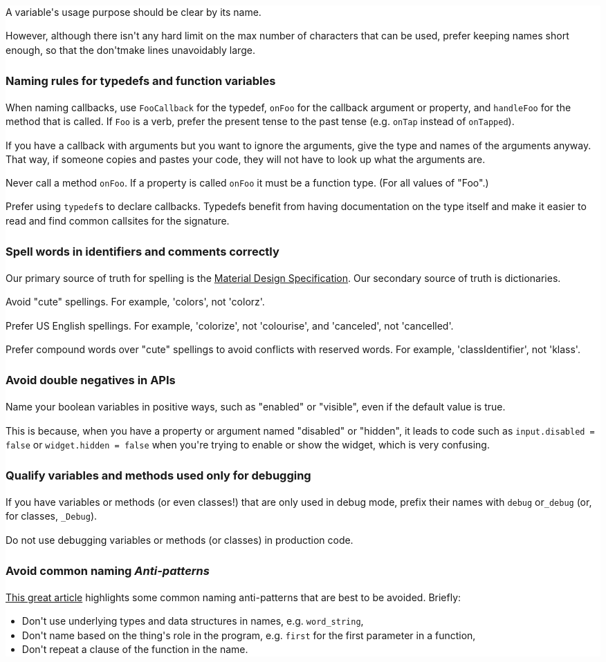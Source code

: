 A variable's usage purpose should be clear by its name.

However, although there isn't any hard limit on the max number of characters that can be used, prefer keeping names short enough, so that the don'tmake lines unavoidably large.

### Naming rules for typedefs and function variables

When naming callbacks, use `FooCallback` for the typedef, `onFoo` for the callback argument or property, and `handleFoo` for the method that is called. If `Foo` is a verb, prefer the present tense to the past tense (e.g. `onTap` instead of `onTapped`).

If you have a callback with arguments but you want to ignore the arguments, give the type and names of the arguments anyway. That way, if someone copies and pastes your code, they will not have to look up what the arguments are.

Never call a method `onFoo`. If a property is called `onFoo` it must be a function type. (For all values of "Foo".)

Prefer using `typedef`s to declare callbacks. Typedefs benefit from having documentation on the type itself and make it easier to read and find common callsites for the signature.

### Spell words in identifiers and comments correctly

Our primary source of truth for spelling is the [Material Design Specification](https://material.google.com/). Our secondary source of truth is dictionaries.

Avoid "cute" spellings. For example, 'colors', not 'colorz'.

Prefer US English spellings. For example, 'colorize', not 'colourise', and 'canceled', not 'cancelled'.

Prefer compound words over "cute" spellings to avoid conflicts with reserved words. For example, 'classIdentifier', not 'klass'.

### Avoid double negatives in APIs

Name your boolean variables in positive ways, such as "enabled" or "visible", even if the default value is true.

This is because, when you have a property or argument named "disabled" or "hidden", it leads to code such as `input.disabled = false` or `widget.hidden = false` when you're trying to enable or show the widget, which is very confusing.

### Qualify variables and methods used only for debugging

If you have variables or methods (or even classes!) that are only used in debug mode, prefix their names with `debug` or`_debug` (or, for classes, `_Debug`).

Do not use debugging variables or methods (or classes) in production code.

### Avoid common naming _Anti-patterns_

[This great article](https://www.sitepoint.com/whats-in-a-name-anti-patterns-to-a-hard-problem/) highlights some common naming anti-patterns that are best to be avoided. Briefly:

- Don't use underlying types and data structures in names, e.g. `word_string`,
- Don't name based on the thing's role in the program, e.g. ```first``` for the first parameter in a function,
- Don't repeat a clause of the function in the name.
